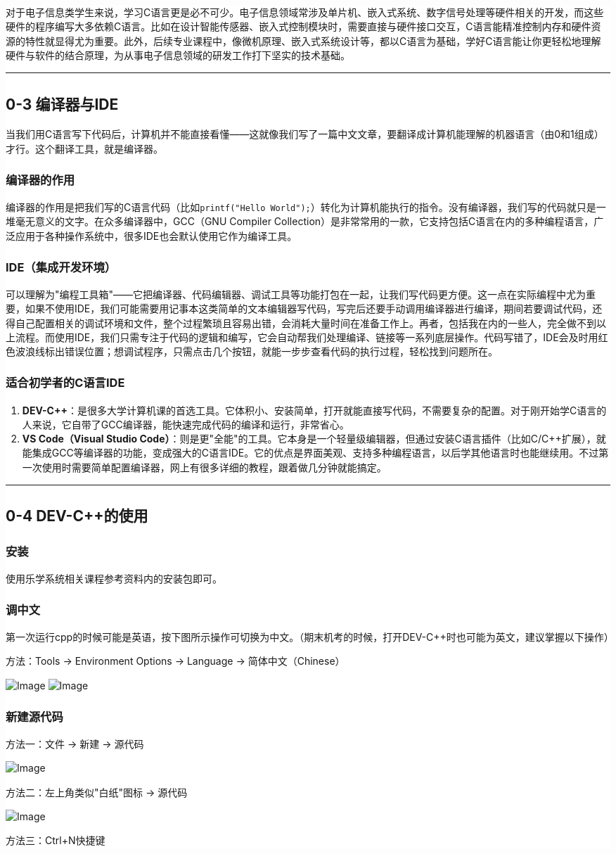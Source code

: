 对于电子信息类学生来说，学习C语言更是必不可少。电子信息领域常涉及单片机、嵌入式系统、数字信号处理等硬件相关的开发，而这些硬件的程序编写大多依赖C语言。比如在设计智能传感器、嵌入式控制模块时，需要直接与硬件接口交互，C语言能精准控制内存和硬件资源的特性就显得尤为重要。此外，后续专业课程中，像微机原理、嵌入式系统设计等，都以C语言为基础，学好C语言能让你更轻松地理解硬件与软件的结合原理，为从事电子信息领域的研发工作打下坚实的技术基础。

---

## 0-3 编译器与IDE  
当我们用C语言写下代码后，计算机并不能直接看懂——这就像我们写了一篇中文文章，要翻译成计算机能理解的机器语言（由0和1组成）才行。这个翻译工具，就是编译器。  

### **编译器的作用**  
编译器的作用是把我们写的C语言代码（比如`printf("Hello World");`）转化为计算机能执行的指令。没有编译器，我们写的代码就只是一堆毫无意义的文字。在众多编译器中，GCC（GNU Compiler Collection）是非常常用的一款，它支持包括C语言在内的多种编程语言，广泛应用于各种操作系统中，很多IDE也会默认使用它作为编译工具。  

### **IDE（集成开发环境）**  
可以理解为"编程工具箱"——它把编译器、代码编辑器、调试工具等功能打包在一起，让我们写代码更方便。这一点在实际编程中尤为重要，如果不使用IDE，我们可能需要用记事本这类简单的文本编辑器写代码，写完后还要手动调用编译器进行编译，期间若要调试代码，还得自己配置相关的调试环境和文件，整个过程繁琐且容易出错，会消耗大量时间在准备工作上。再者，包括我在内的一些人，完全做不到以上流程。而使用IDE，我们只需专注于代码的逻辑和编写，它会自动帮我们处理编译、链接等一系列底层操作。代码写错了，IDE会及时用红色波浪线标出错误位置；想调试程序，只需点击几个按钮，就能一步步查看代码的执行过程，轻松找到问题所在。  

### **适合初学者的C语言IDE**  
1. **DEV-C++**：是很多大学计算机课的首选工具。它体积小、安装简单，打开就能直接写代码，不需要复杂的配置。对于刚开始学C语言的人来说，它自带了GCC编译器，能快速完成代码的编译和运行，非常省心。  
2. **VS Code（Visual Studio Code）**：则是更"全能"的工具。它本身是一个轻量级编辑器，但通过安装C语言插件（比如C/C++扩展），就能集成GCC等编译器的功能，变成强大的C语言IDE。它的优点是界面美观、支持多种编程语言，以后学其他语言时也能继续用。不过第一次使用时需要简单配置编译器，网上有很多详细的教程，跟着做几分钟就能搞定。

---

## 0-4 DEV-C++的使用  

### **安装**  
使用乐学系统相关课程参考资料内的安装包即可。  

### **调中文**  
第一次运行cpp的时候可能是英语，按下图所示操作可切换为中文。（期末机考的时候，打开DEV-C++时也可能为英文，建议掌握以下操作）  

方法：Tools -> Environment Options -> Language -> 简体中文（Chinese）  

<img width="1081" height="551" alt="Image" src="https://github.com/user-attachments/assets/023e7e11-78b6-4010-98a0-be5734477948" />

<img width="866" height="815" alt="Image" src="https://github.com/user-attachments/assets/0d564531-e86f-4b2d-96be-a939bc394945" />

### **新建源代码**  
方法一：文件 -> 新建 -> 源代码 

<img width="877" height="610" alt="Image" src="https://github.com/user-attachments/assets/cc02454a-e5f0-46a0-a995-75b9338a1c82" />
 
方法二：左上角类似"白纸"图标 -> 源代码  

<img width="429" height="276" alt="Image" src="https://github.com/user-attachments/assets/f20c77a6-edc0-48b5-9acb-0fd35eb8db83" />

方法三：Ctrl+N快捷键  
